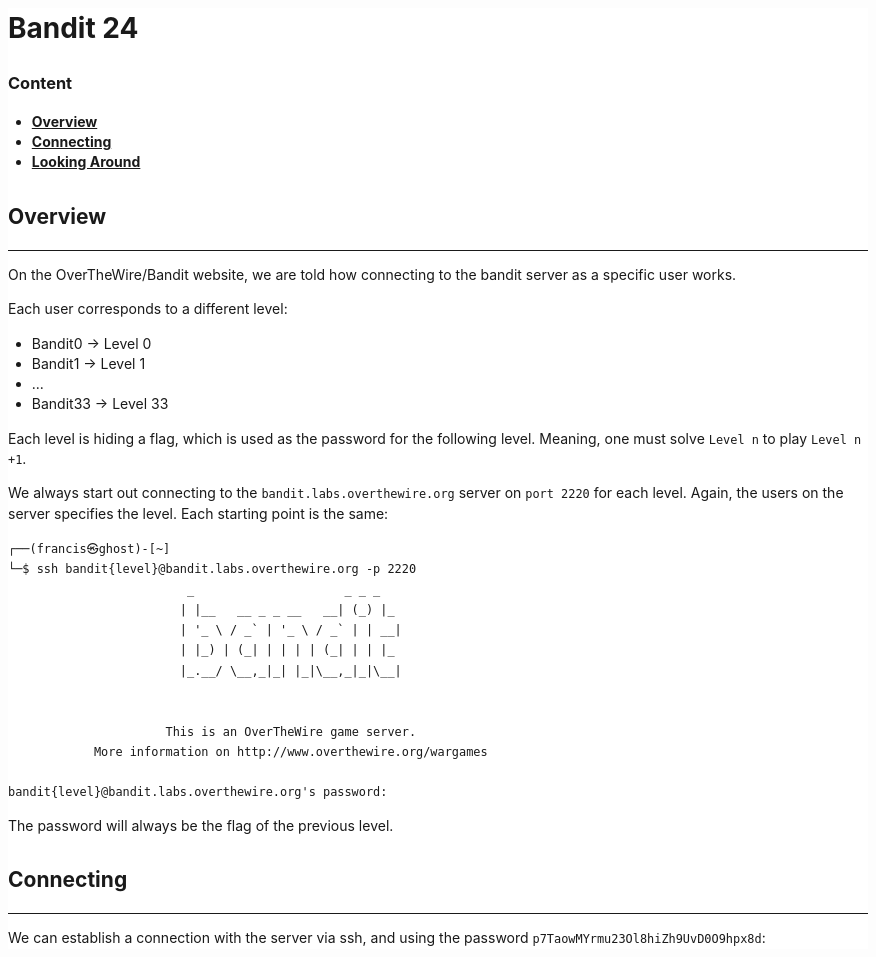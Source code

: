 # Bandit 24

### Content
- **[Overview](#Overview)**
- **[Connecting](#Connecting)**
- **[Looking Around](#Looking-Around)**


## Overview

-----------------
On the OverTheWire/Bandit website, we are told how connecting to the bandit server as a specific user works.

Each user corresponds to a different level:
- Bandit0 -> Level 0
- Bandit1 -> Level 1
- ...
- Bandit33 -> Level 33

Each level is hiding a flag, which is used as the password for the following level. Meaning, one must solve `Level n` to play `Level n+1`.

We always start out connecting to the `bandit.labs.overthewire.org` server on `port 2220` for each level.
Again, the users on the server specifies the level. Each starting point is the same:

``` commandline
┌──(francis㉿ghost)-[~]
└─$ ssh bandit{level}@bandit.labs.overthewire.org -p 2220
                         _                     _ _ _   
                        | |__   __ _ _ __   __| (_) |_ 
                        | '_ \ / _` | '_ \ / _` | | __|
                        | |_) | (_| | | | | (_| | | |_ 
                        |_.__/ \__,_|_| |_|\__,_|_|\__|
                                                       

                      This is an OverTheWire game server. 
            More information on http://www.overthewire.org/wargames

bandit{level}@bandit.labs.overthewire.org's password: 
```

The password will always be the flag of the previous level.


## Connecting

--------------

We can establish a connection with the server via ssh, and using the password `p7TaowMYrmu23Ol8hiZh9UvD0O9hpx8d`:
